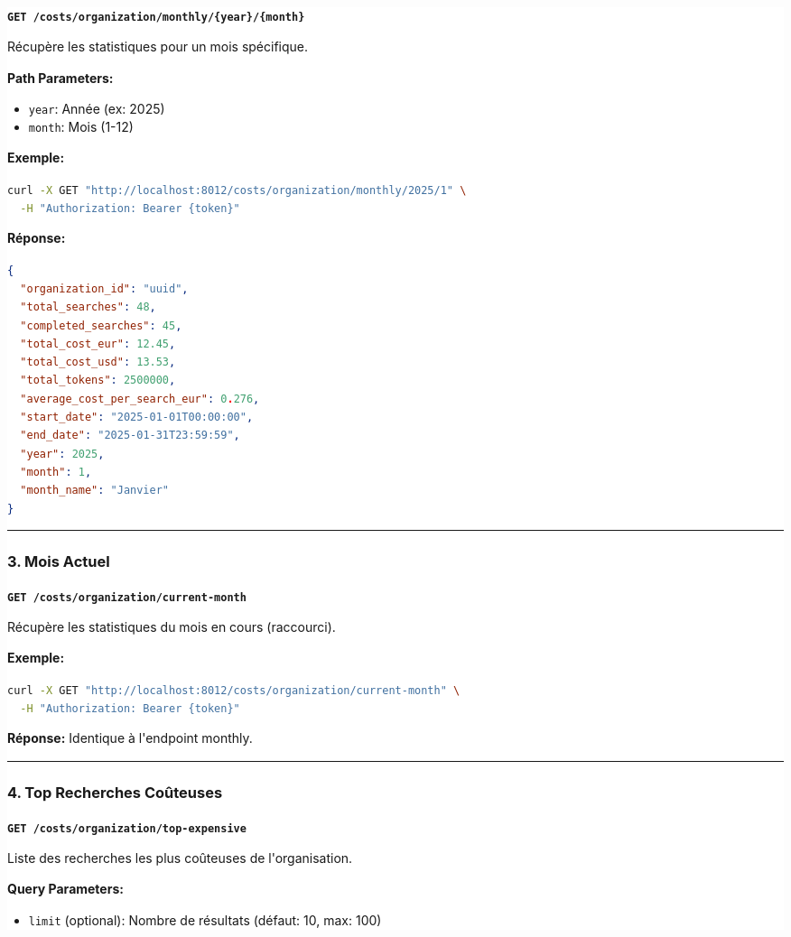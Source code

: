 **`GET /costs/organization/monthly/{year}/{month}`**

Récupère les statistiques pour un mois spécifique.

**Path Parameters:**
- `year`: Année (ex: 2025)
- `month`: Mois (1-12)

**Exemple:**
```bash
curl -X GET "http://localhost:8012/costs/organization/monthly/2025/1" \
  -H "Authorization: Bearer {token}"
```

**Réponse:**
```json
{
  "organization_id": "uuid",
  "total_searches": 48,
  "completed_searches": 45,
  "total_cost_eur": 12.45,
  "total_cost_usd": 13.53,
  "total_tokens": 2500000,
  "average_cost_per_search_eur": 0.276,
  "start_date": "2025-01-01T00:00:00",
  "end_date": "2025-01-31T23:59:59",
  "year": 2025,
  "month": 1,
  "month_name": "Janvier"
}
```

---

### 3. Mois Actuel

**`GET /costs/organization/current-month`**

Récupère les statistiques du mois en cours (raccourci).

**Exemple:**
```bash
curl -X GET "http://localhost:8012/costs/organization/current-month" \
  -H "Authorization: Bearer {token}"
```

**Réponse:** Identique à l'endpoint monthly.

---

### 4. Top Recherches Coûteuses

**`GET /costs/organization/top-expensive`**

Liste des recherches les plus coûteuses de l'organisation.

**Query Parameters:**
- `limit` (optional): Nombre de résultats (défaut: 10, max: 100)
